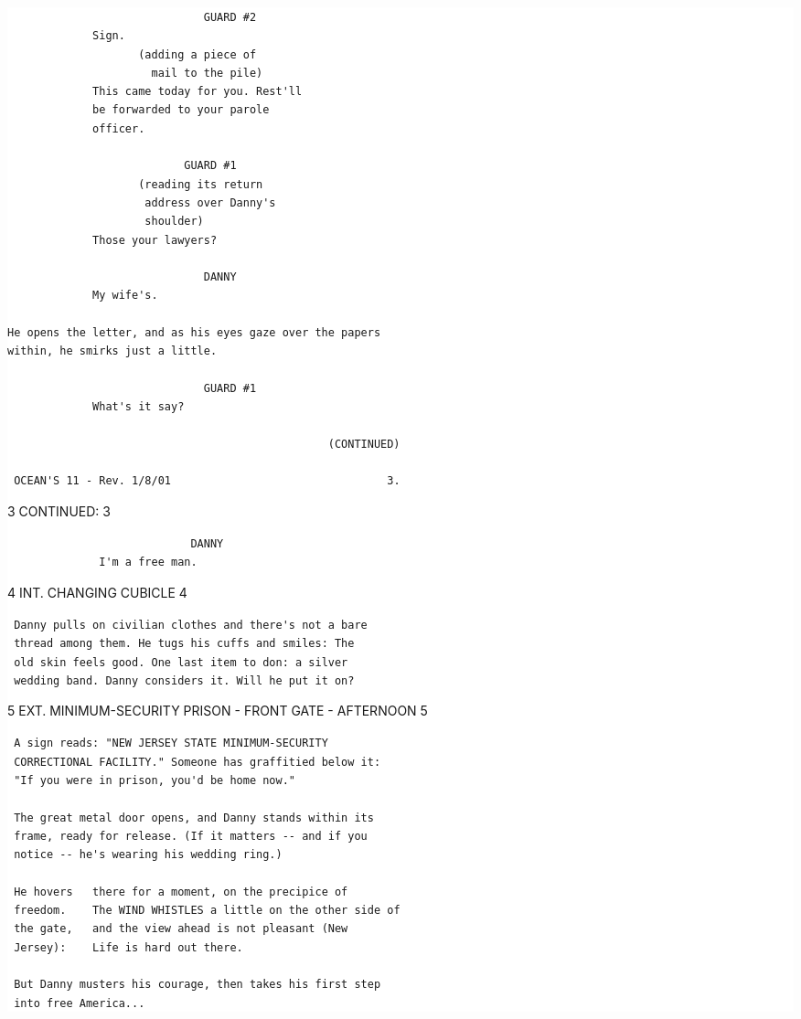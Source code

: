                                   GUARD #2
                 Sign.
                        (adding a piece of
                          mail to the pile)
                 This came today for you. Rest'll
                 be forwarded to your parole
                 officer.

                               GUARD #1
                        (reading its return
                         address over Danny's
                         shoulder)
                 Those your lawyers?

                                  DANNY
                 My wife's.

    He opens the letter, and as his eyes gaze over the papers
    within, he smirks just a little.

                                  GUARD #1
                 What's it say?

                                                     (CONTINUED)

     OCEAN'S 11 - Rev. 1/8/01                                 3.

3    CONTINUED:                                                    3

                                DANNY
                  I'm a free man.


4    INT. CHANGING CUBICLE                                         4

     Danny pulls on civilian clothes and there's not a bare
     thread among them. He tugs his cuffs and smiles: The
     old skin feels good. One last item to don: a silver
     wedding band. Danny considers it. Will he put it on?


5    EXT. MINIMUM-SECURITY PRISON - FRONT GATE - AFTERNOON         5

     A sign reads: "NEW JERSEY STATE MINIMUM-SECURITY
     CORRECTIONAL FACILITY." Someone has graffitied below it:
     "If you were in prison, you'd be home now."

     The great metal door opens, and Danny stands within its
     frame, ready for release. (If it matters -- and if you
     notice -- he's wearing his wedding ring.)

     He hovers   there for a moment, on the precipice of
     freedom.    The WIND WHISTLES a little on the other side of
     the gate,   and the view ahead is not pleasant (New
     Jersey):    Life is hard out there.

     But Danny musters his courage, then takes his first step
     into free America...

